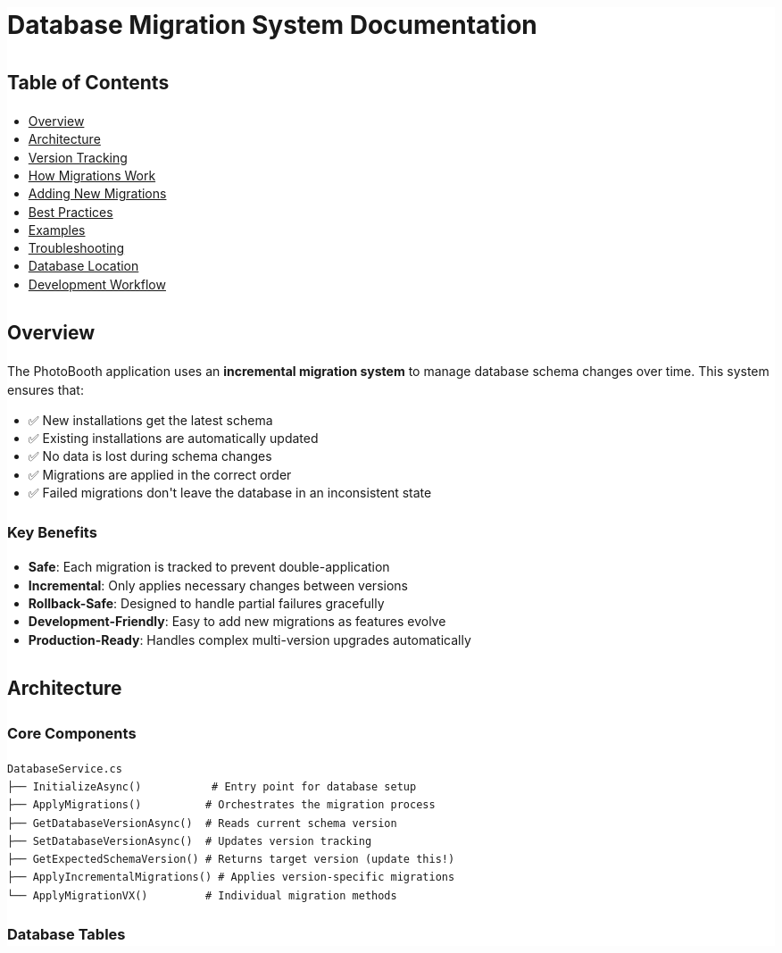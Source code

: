 # Database Migration System Documentation

## Table of Contents
- [Overview](#overview)
- [Architecture](#architecture)
- [Version Tracking](#version-tracking)
- [How Migrations Work](#how-migrations-work)
- [Adding New Migrations](#adding-new-migrations)
- [Best Practices](#best-practices)
- [Examples](#examples)
- [Troubleshooting](#troubleshooting)
- [Database Location](#database-location)
- [Development Workflow](#development-workflow)

## Overview

The PhotoBooth application uses an **incremental migration system** to manage database schema changes over time. This system ensures that:

- ✅ New installations get the latest schema
- ✅ Existing installations are automatically updated
- ✅ No data is lost during schema changes
- ✅ Migrations are applied in the correct order
- ✅ Failed migrations don't leave the database in an inconsistent state

### Key Benefits

- **Safe**: Each migration is tracked to prevent double-application
- **Incremental**: Only applies necessary changes between versions
- **Rollback-Safe**: Designed to handle partial failures gracefully
- **Development-Friendly**: Easy to add new migrations as features evolve
- **Production-Ready**: Handles complex multi-version upgrades automatically

## Architecture

### Core Components

```
DatabaseService.cs
├── InitializeAsync()           # Entry point for database setup
├── ApplyMigrations()          # Orchestrates the migration process
├── GetDatabaseVersionAsync()  # Reads current schema version
├── SetDatabaseVersionAsync()  # Updates version tracking
├── GetExpectedSchemaVersion() # Returns target version (update this!)
├── ApplyIncrementalMigrations() # Applies version-specific migrations
└── ApplyMigrationVX()         # Individual migration methods
```

### Database Tables
